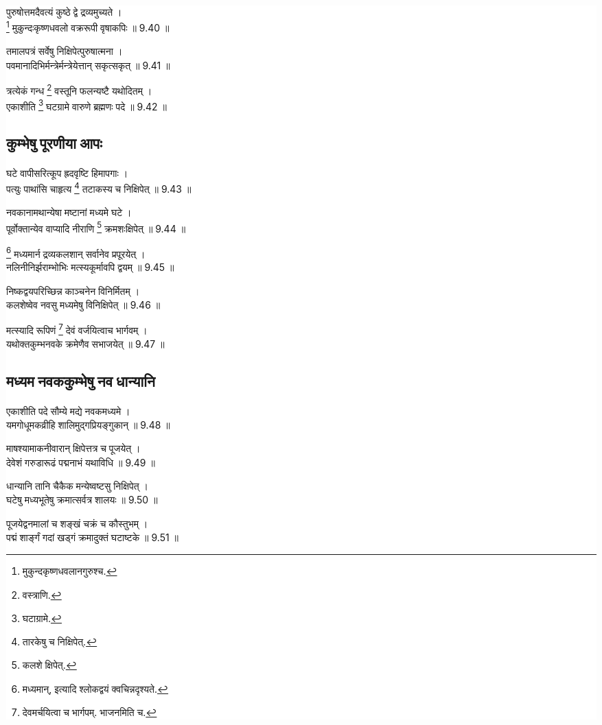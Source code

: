 
[^16]: रजो मूरं.



[^17]: वैकुंठगिरिजं मूलम्.


पुरुषोत्तमदैवत्यं कुष्ठे द्वे द्रव्यमुच्यते ।  
[^18] मुकुन्दःकृष्णधवलो वक्ररूपी वृषाकपिः ॥ 9.40 ॥


[^18]: मुकुन्दकृष्णधवलानगुरुश्च.


तमालपत्रं सर्वेषु निक्षिपेत्पुरुषात्मना ।  
पवमानादिभिर्मन्त्रेर्मन्त्रेयेत्तान् सकृत्सकृत् ॥ 9.41 ॥

त्रत्येकं गन्ध [^19] वस्तूनि फलन्यष्टै यथोदितम् ।  
एकाशीति [^20] घटग्रामे वारुणे ब्रह्मणः पदे ॥ 9.42 ॥


[^19]: वस्त्राणि.



[^20]: घटाग्रामे.


## कुम्भेषु पूरणीया आपः

घटे वापीसरित्कूप ह्रदवृष्टि हिमापगाः ।  
पत्युः पाथांसि चाहृत्य [^21] तटाकस्य च निक्षिपेत् ॥ 9.43 ॥


[^21]: तारकेषु च निक्षिपेत्.


नवकानामथान्येषा मष्टानां मध्यमे घटे ।  
पूर्वोक्तान्येव वाप्यादि नीराणि [^22] क्रमशःक्षिपेत् ॥ 9.44 ॥


[^22]: कलशे क्षिपेत्.


[^23] मध्यमार्न द्रव्यकलशान् सर्वानेव प्रपूरयेत् ।  
नलिनीनिर्झराम्भोभिः मत्स्यकूर्मावपि द्वयम् ॥ 9.45 ॥


[^23]: मध्यमान्, इत्यादि श्लोकद्वयं क्वचिन्नदृश्यते.


निष्कद्वयपरिच्छिन्न काञ्चनेन विनिर्मितम् ।  
कलशेष्वेव नवसु मध्यमेषु विनिक्षिपेत् ॥ 9.46 ॥

मत्स्यादि रूपिणं [^24] देवं वर्जयित्वाच भार्गवम् ।  
यथोक्तकुम्भनवके क्रमेणैव सभाजयेत् ॥ 9.47 ॥


[^24]: देवमर्चयित्वा च भार्गपम्. भाजनमिति च.


## मध्यम नवककुम्भेषु नव धान्यानि

एकाशीति पदे सौम्ये मद्ये नवकमध्यमे ।  
यमगोधूमकव्रीहि शालिमुद्गप्रियङ्गुकान् ॥ 9.48 ॥

माषश्यामाकनीवारान् क्षिपेत्तत्र च पूजयेत् ।  
देवेशं गरुडारूढं पद्मनाभं यथाविधि ॥ 9.49 ॥

धान्यानि तानि चैकैक मन्येष्वष्टसु निक्षिपेत् ।  
घटेषु मध्यभूतेषु क्रमात्सर्वत्र शालयः ॥ 9.50 ॥

पूजयेद्वनमालां च शङ्खं चक्रं च कौस्तुभम् ।  
पद्मं शार्ङ्गं गदां खड्गं क्रमादुक्तं घटाष्टके ॥ 9.51 ॥


[^1]: सहस्रकलशानां च .
[^2]: विस्तीर्णम्.
[^3]: भागे.
[^4]: सूत्रपातेन.
[^5]: ऊना चैकोनपञ्चाश.
[^6]: मध्यमे मध्यमे.
[^7]: केनलेनैव.
[^8]: नवानां च.
[^9]: मिन्दुकान्तं च द्वयं
[^10]: द्रव्यस्य.
[^11]: भव्य.
[^12]: पाराव तान्वितम्, वासुदेवो मनः क्षुद्रपनसस्तु स देवता.
[^13]: मच्युतम्.
[^14]: जलदो वीरणी, जलजो विदारिणी, ततो विदिरणी.
[^15]: भाष्यते.
[^25]: शीतिघटे.
[^26]: मांस्याद्भिः, प्राच्यां स्यात् इत्यपि पाठः.
[^27]: मज्जनाम्बोभिः.
[^28]: कोणेषु.
[^29]: ननकैष्वेकैकां.
[^30]: अभ्यर्च्यः.
[^31]: त्व चस्समाः.
[^32]: कुन्दं च, पुष्पाण्येतानि---पुष्पाण्येतेषाम्.
[^33]: एकैकं मध्यकुम्भेषु.
[^34]: रेष्वपि.
[^35]: पूजा मधुरिपोः.
[^36]: ग्राह्यं.
[^37]: सम्भवच्छन्नं सम्भवं चिह्नं.
[^38]: कुठाकरम्.
[^39]: दिव्येष्टुनः दिव्येषुनः.
[^40]: पूर्व.
[^41]: द्विधिमुस्ता.
[^42]: पुष्पफलं.
[^43]: मुरम्. खुरम्.
[^44]: देव्यै.
[^45]: देनवत्पार्वो.
[^46]: विकर्ता च. सरक्ताच.
[^47]: सुरभिः.
[^48]: प्रविष्णुरिति मन्त्रेति.
[^49]: मुद्गेस्त्रीणि.
[^50]: स्तरिरित्वमितीति च.
[^51]: व्यापृतिभिर्जलैः.
[^52]: एष ते च ऋचा.
[^53]: मन्त्रकम्.
[^54]: घटेन तु.
[^55]: वैय्याघ्र.
[^56]: मन्त्रश्चाक्षरमन्त्र.
[^57]: पञ्चरत्न.
[^58]: पञ्चदशभिः.
[^59]: अन्नैश्चतुर्गुणैश्चैव.
[^60]: नन्ते.
[^61]: स्नानफलदमश्नुते महतोमहत्.
[^62]: प्रजानां तदशेषेण.